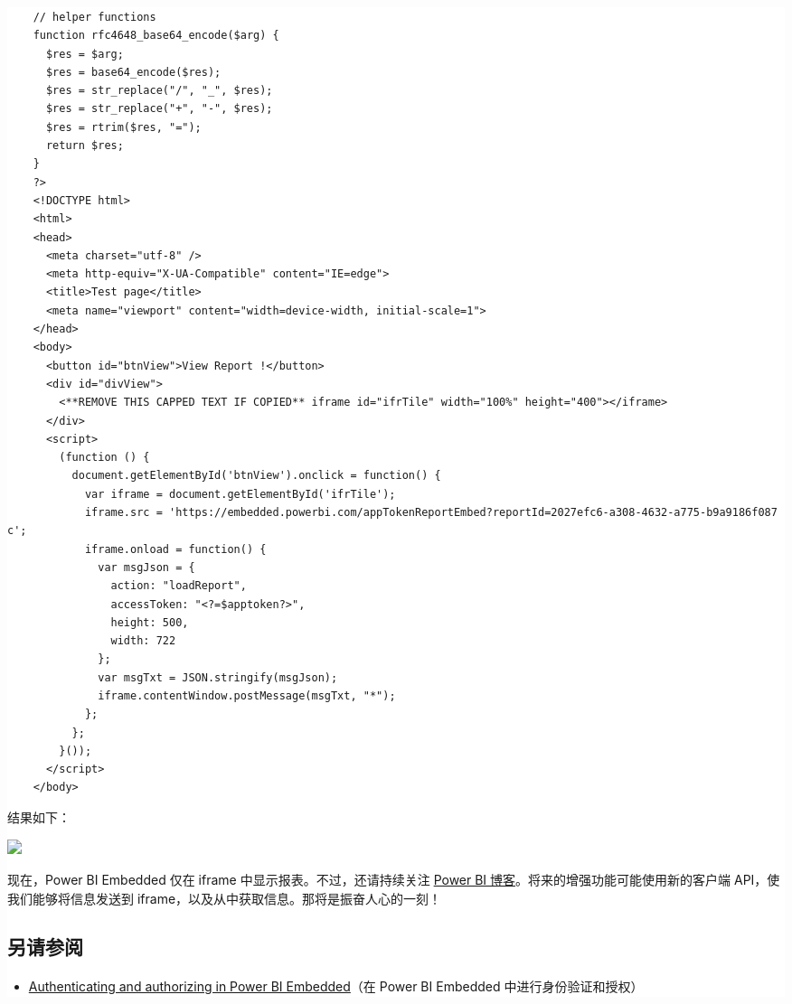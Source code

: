         // helper functions
        function rfc4648_base64_encode($arg) {
          $res = $arg;
          $res = base64_encode($res);
          $res = str_replace("/", "_", $res);
          $res = str_replace("+", "-", $res);
          $res = rtrim($res, "=");
          return $res;
        }
        ?>
        <!DOCTYPE html>
        <html>
        <head>
          <meta charset="utf-8" />
          <meta http-equiv="X-UA-Compatible" content="IE=edge">
          <title>Test page</title>
          <meta name="viewport" content="width=device-width, initial-scale=1">
        </head>
        <body>
          <button id="btnView">View Report !</button>
          <div id="divView">
            <**REMOVE THIS CAPPED TEXT IF COPIED** iframe id="ifrTile" width="100%" height="400"></iframe>
          </div>
          <script>
            (function () {
              document.getElementById('btnView').onclick = function() {
                var iframe = document.getElementById('ifrTile');
                iframe.src = 'https://embedded.powerbi.com/appTokenReportEmbed?reportId=2027efc6-a308-4632-a775-b9a9186f087c';
                iframe.onload = function() {
                  var msgJson = {
                    action: "loadReport",
                    accessToken: "<?=$apptoken?>",
                    height: 500,
                    width: 722
                  };
                  var msgTxt = JSON.stringify(msgJson);
                  iframe.contentWindow.postMessage(msgTxt, "*");
                };
              };
            }());
          </script>
        </body>

结果如下：

![](./media/power-bi-embedded-iframe/view-report.png)  

现在，Power BI Embedded 仅在 iframe 中显示报表。不过，还请持续关注 [Power BI 博客]()。将来的增强功能可能使用新的客户端 API，使我们能够将信息发送到 iframe，以及从中获取信息。那将是振奋人心的一刻！

## 另请参阅
- [Authenticating and authorizing in Power BI Embedded](./power-bi-embedded-app-token-flow.md)（在 Power BI Embedded 中进行身份验证和授权）


